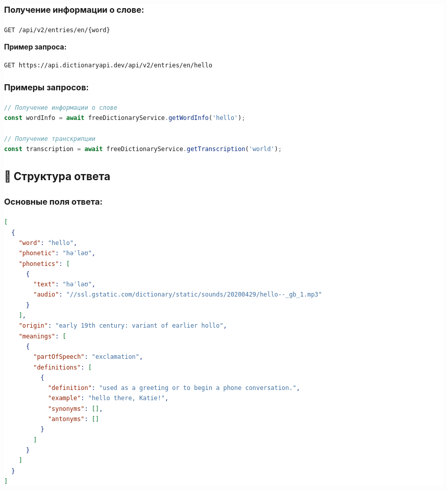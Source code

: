 ### Получение информации о слове:

```
GET /api/v2/entries/en/{word}
```

**Пример запроса:**

```
GET https://api.dictionaryapi.dev/api/v2/entries/en/hello
```

### Примеры запросов:

```typescript
// Получение информации о слове
const wordInfo = await freeDictionaryService.getWordInfo('hello');

// Получение транскрипции
const transcription = await freeDictionaryService.getTranscription('world');
```

## 📝 Структура ответа

### Основные поля ответа:

```json
[
  {
    "word": "hello",
    "phonetic": "həˈləʊ",
    "phonetics": [
      {
        "text": "həˈləʊ",
        "audio": "//ssl.gstatic.com/dictionary/static/sounds/20200429/hello--_gb_1.mp3"
      }
    ],
    "origin": "early 19th century: variant of earlier hollo",
    "meanings": [
      {
        "partOfSpeech": "exclamation",
        "definitions": [
          {
            "definition": "used as a greeting or to begin a phone conversation.",
            "example": "hello there, Katie!",
            "synonyms": [],
            "antonyms": []
          }
        ]
      }
    ]
  }
]
```
